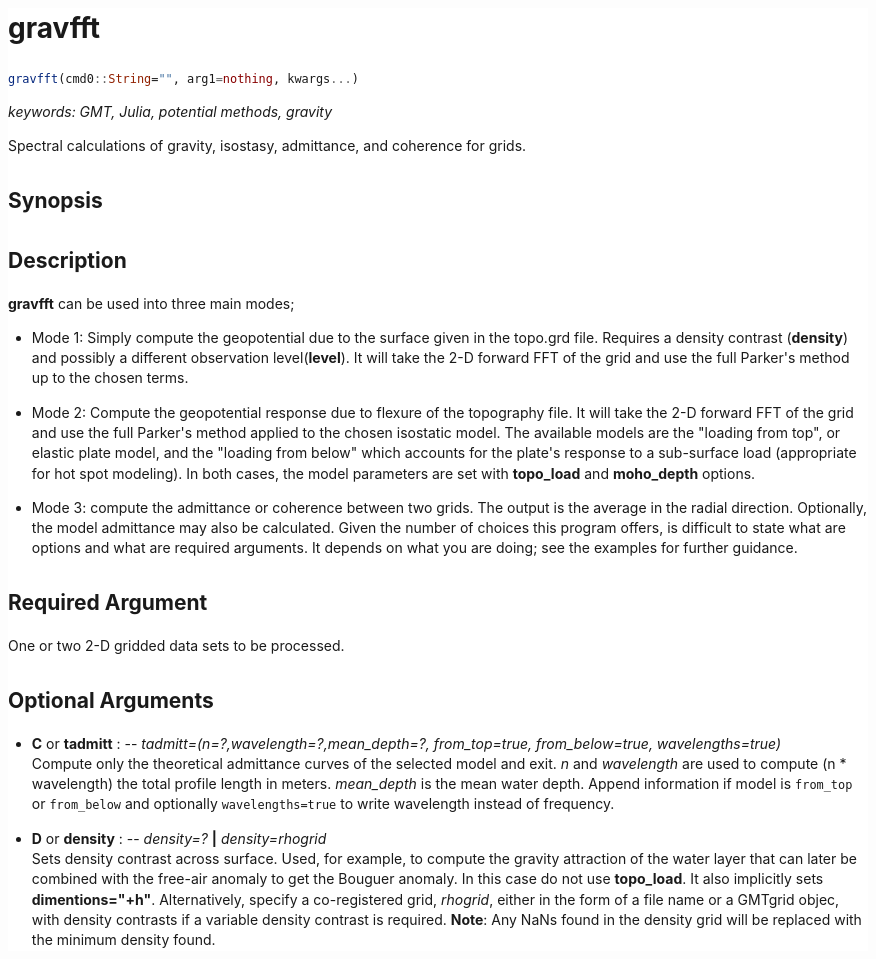 # gravfft

```julia
gravfft(cmd0::String="", arg1=nothing, kwargs...)
```

*keywords: GMT, Julia, potential methods, gravity*

Spectral calculations of gravity, isostasy, admittance, and coherence for grids.

Synopsis
--------

Description
-----------

**gravfft** can be used into three main modes;

- Mode 1: Simply compute the geopotential due to the surface given in the topo.grd file.
Requires a density contrast (**density**) and possibly a different observation level(**level**).
It will take the 2-D forward FFT of the grid and use the full Parker's method up to the chosen terms.

- Mode 2: Compute the geopotential response due to flexure of the topography file. It will take the 2-D
forward FFT of the grid and use the  full Parker's method applied to the chosen isostatic model.
The available models are the "loading from top", or elastic plate model, and the "loading from below"
which accounts for the plate's response to a sub-surface load (appropriate for hot spot modeling).
In both cases, the model parameters are set with **topo_load** and **moho_depth** options.

- Mode 3: compute the admittance or coherence between two grids. The output is the average in the
radial direction. Optionally, the model admittance may also be calculated.  Given the number of
choices this program offers, is difficult to state what are options and what are required arguments.
It depends on what you are doing; see the examples for further guidance.

Required Argument
-----------------

One or two 2-D gridded data sets to be processed.

Optional Arguments
------------------

- **C** or **tadmitt** : -- *tadmitt=(n=?,wavelength=?,mean_depth=?, from_top=true, from_below=true, wavelengths=true)*\
    Compute only the theoretical admittance curves of the selected model and exit. *n* and *wavelength*
    are used to compute (n * wavelength) the total profile length in meters. *mean_depth* is the mean
    water depth. Append information if model is `from_top` or `from_below` and optionally `wavelengths=true`
    to write wavelength instead of frequency.

- **D** or **density** : -- *density=?* **|** *density=rhogrid*\
    Sets density contrast across surface. Used, for example, to compute the gravity attraction of the
    water layer that can later be combined with the free-air anomaly to get the Bouguer anomaly.
    In this case do not use **topo_load**. It also implicitly sets **dimentions="+h"**.  Alternatively, specify
    a co-registered grid, *rhogrid*, either in the form of a file name or a GMTgrid objec, with density
    contrasts if a variable density contrast is required. **Note**: Any NaNs found in the density grid
    will be replaced with the minimum density found.
